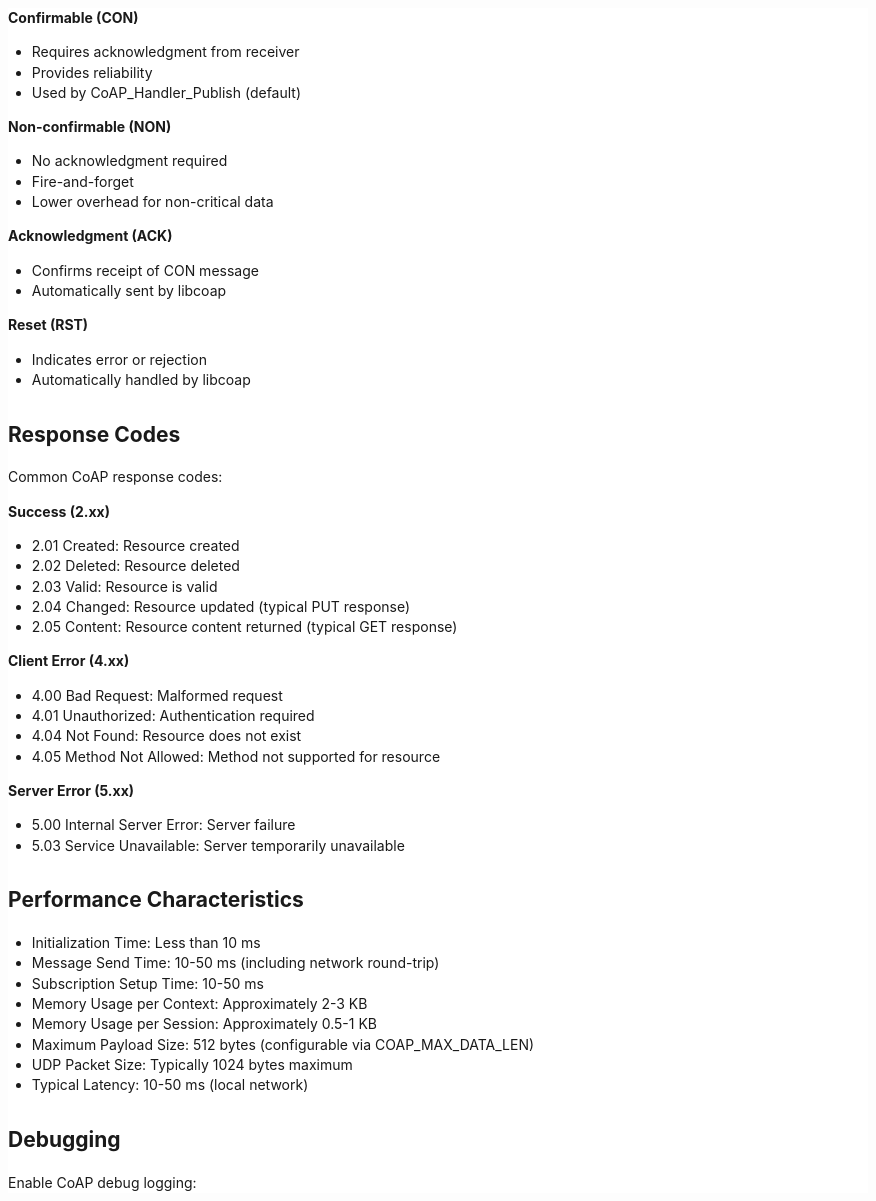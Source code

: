**Confirmable (CON)**
- Requires acknowledgment from receiver
- Provides reliability
- Used by CoAP_Handler_Publish (default)

**Non-confirmable (NON)**
- No acknowledgment required
- Fire-and-forget
- Lower overhead for non-critical data

**Acknowledgment (ACK)**
- Confirms receipt of CON message
- Automatically sent by libcoap

**Reset (RST)**
- Indicates error or rejection
- Automatically handled by libcoap

## Response Codes

Common CoAP response codes:

**Success (2.xx)**
- 2.01 Created: Resource created
- 2.02 Deleted: Resource deleted
- 2.03 Valid: Resource is valid
- 2.04 Changed: Resource updated (typical PUT response)
- 2.05 Content: Resource content returned (typical GET response)

**Client Error (4.xx)**
- 4.00 Bad Request: Malformed request
- 4.01 Unauthorized: Authentication required
- 4.04 Not Found: Resource does not exist
- 4.05 Method Not Allowed: Method not supported for resource

**Server Error (5.xx)**
- 5.00 Internal Server Error: Server failure
- 5.03 Service Unavailable: Server temporarily unavailable

## Performance Characteristics

- Initialization Time: Less than 10 ms
- Message Send Time: 10-50 ms (including network round-trip)
- Subscription Setup Time: 10-50 ms
- Memory Usage per Context: Approximately 2-3 KB
- Memory Usage per Session: Approximately 0.5-1 KB
- Maximum Payload Size: 512 bytes (configurable via COAP_MAX_DATA_LEN)
- UDP Packet Size: Typically 1024 bytes maximum
- Typical Latency: 10-50 ms (local network)

## Debugging

Enable CoAP debug logging:
